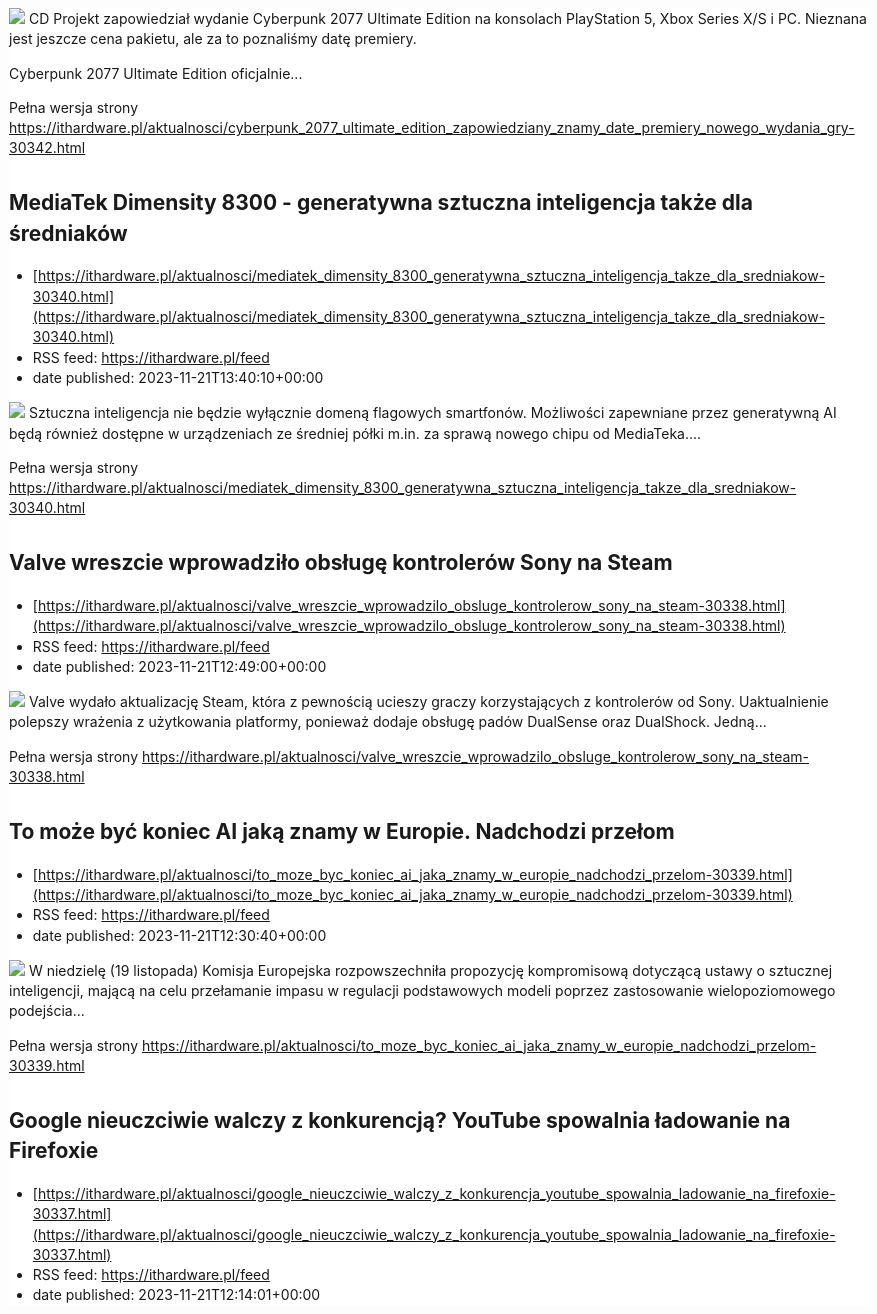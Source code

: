 <img src="https://ithardware.pl/artykuly/min/30342_1.jpg" />            CD Projekt zapowiedział wydanie Cyberpunk 2077 Ultimate Edition na konsolach PlayStation 5, Xbox Series X/S i PC. Nieznana jest jeszcze cena pakietu, ale za to poznaliśmy datę premiery.

Cyberpunk 2077 Ultimate Edition oficjalnie...
            <p>Pełna wersja strony <a href="https://ithardware.pl/aktualnosci/cyberpunk_2077_ultimate_edition_zapowiedziany_znamy_date_premiery_nowego_wydania_gry-30342.html">https://ithardware.pl/aktualnosci/cyberpunk_2077_ultimate_edition_zapowiedziany_znamy_date_premiery_nowego_wydania_gry-30342.html</a></p>

## MediaTek Dimensity 8300 - generatywna sztuczna inteligencja także dla średniaków
 - [https://ithardware.pl/aktualnosci/mediatek_dimensity_8300_generatywna_sztuczna_inteligencja_takze_dla_sredniakow-30340.html](https://ithardware.pl/aktualnosci/mediatek_dimensity_8300_generatywna_sztuczna_inteligencja_takze_dla_sredniakow-30340.html)
 - RSS feed: https://ithardware.pl/feed
 - date published: 2023-11-21T13:40:10+00:00

<img src="https://ithardware.pl/artykuly/min/30340_1.jpg" />            Sztuczna inteligencja nie będzie wyłącznie domeną flagowych smartfon&oacute;w. Możliwości zapewniane przez generatywną AI będą r&oacute;wnież dostępne w urządzeniach ze średniej p&oacute;łki m.in. za sprawą nowego chipu od MediaTeka....
            <p>Pełna wersja strony <a href="https://ithardware.pl/aktualnosci/mediatek_dimensity_8300_generatywna_sztuczna_inteligencja_takze_dla_sredniakow-30340.html">https://ithardware.pl/aktualnosci/mediatek_dimensity_8300_generatywna_sztuczna_inteligencja_takze_dla_sredniakow-30340.html</a></p>

## Valve wreszcie wprowadziło obsługę kontrolerów Sony na Steam
 - [https://ithardware.pl/aktualnosci/valve_wreszcie_wprowadzilo_obsluge_kontrolerow_sony_na_steam-30338.html](https://ithardware.pl/aktualnosci/valve_wreszcie_wprowadzilo_obsluge_kontrolerow_sony_na_steam-30338.html)
 - RSS feed: https://ithardware.pl/feed
 - date published: 2023-11-21T12:49:00+00:00

<img src="https://ithardware.pl/artykuly/min/30338_1.jpg" />            Valve wydało aktualizację Steam, kt&oacute;ra z pewnością ucieszy graczy korzystających z kontroler&oacute;w od Sony. Uaktualnienie polepszy wrażenia z użytkowania platformy, ponieważ dodaje obsługę pad&oacute;w DualSense oraz DualShock. Jedną...
            <p>Pełna wersja strony <a href="https://ithardware.pl/aktualnosci/valve_wreszcie_wprowadzilo_obsluge_kontrolerow_sony_na_steam-30338.html">https://ithardware.pl/aktualnosci/valve_wreszcie_wprowadzilo_obsluge_kontrolerow_sony_na_steam-30338.html</a></p>

## To może być koniec AI jaką znamy w Europie. Nadchodzi przełom
 - [https://ithardware.pl/aktualnosci/to_moze_byc_koniec_ai_jaka_znamy_w_europie_nadchodzi_przelom-30339.html](https://ithardware.pl/aktualnosci/to_moze_byc_koniec_ai_jaka_znamy_w_europie_nadchodzi_przelom-30339.html)
 - RSS feed: https://ithardware.pl/feed
 - date published: 2023-11-21T12:30:40+00:00

<img src="https://ithardware.pl/artykuly/min/30339_1.jpg" />            W niedzielę (19 listopada) Komisja Europejska rozpowszechniła propozycję kompromisową dotyczącą ustawy o sztucznej inteligencji, mającą na celu przełamanie impasu w regulacji podstawowych modeli poprzez zastosowanie wielopoziomowego podejścia...
            <p>Pełna wersja strony <a href="https://ithardware.pl/aktualnosci/to_moze_byc_koniec_ai_jaka_znamy_w_europie_nadchodzi_przelom-30339.html">https://ithardware.pl/aktualnosci/to_moze_byc_koniec_ai_jaka_znamy_w_europie_nadchodzi_przelom-30339.html</a></p>

## Google nieuczciwie walczy z konkurencją? YouTube spowalnia ładowanie na Firefoxie
 - [https://ithardware.pl/aktualnosci/google_nieuczciwie_walczy_z_konkurencja_youtube_spowalnia_ladowanie_na_firefoxie-30337.html](https://ithardware.pl/aktualnosci/google_nieuczciwie_walczy_z_konkurencja_youtube_spowalnia_ladowanie_na_firefoxie-30337.html)
 - RSS feed: https://ithardware.pl/feed
 - date published: 2023-11-21T12:14:01+00:00
